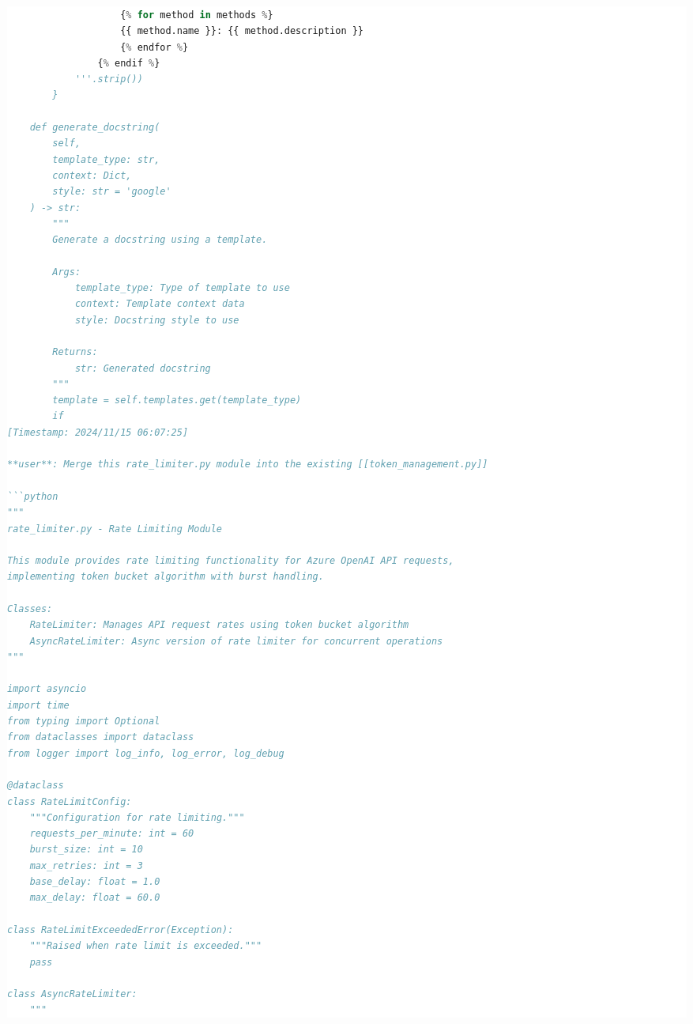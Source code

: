 ```python
                    {% for method in methods %}
                    {{ method.name }}: {{ method.description }}
                    {% endfor %}
                {% endif %}
            '''.strip())
        }
        
    def generate_docstring(
        self,
        template_type: str,
        context: Dict,
        style: str = 'google'
    ) -> str:
        """
        Generate a docstring using a template.
        
        Args:
            template_type: Type of template to use
            context: Template context data
            style: Docstring style to use
            
        Returns:
            str: Generated docstring
        """
        template = self.templates.get(template_type)
        if
[Timestamp: 2024/11/15 06:07:25]

**user**: Merge this rate_limiter.py module into the existing [[token_management.py]]

```python
"""
rate_limiter.py - Rate Limiting Module

This module provides rate limiting functionality for Azure OpenAI API requests,
implementing token bucket algorithm with burst handling.

Classes:
    RateLimiter: Manages API request rates using token bucket algorithm
    AsyncRateLimiter: Async version of rate limiter for concurrent operations
"""

import asyncio
import time
from typing import Optional
from dataclasses import dataclass
from logger import log_info, log_error, log_debug

@dataclass
class RateLimitConfig:
    """Configuration for rate limiting."""
    requests_per_minute: int = 60
    burst_size: int = 10
    max_retries: int = 3
    base_delay: float = 1.0
    max_delay: float = 60.0

class RateLimitExceededError(Exception):
    """Raised when rate limit is exceeded."""
    pass

class AsyncRateLimiter:
    """
```